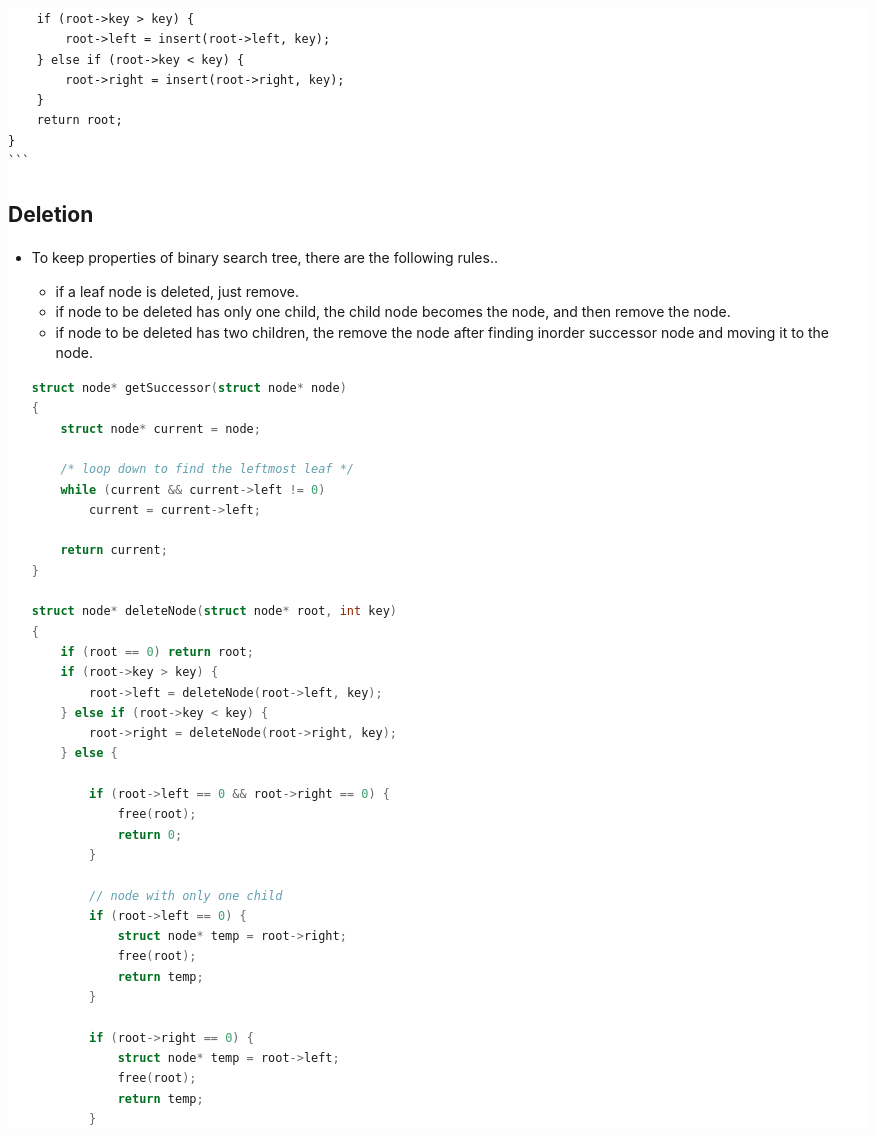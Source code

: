         if (root->key > key) {
            root->left = insert(root->left, key);
        } else if (root->key < key) {
            root->right = insert(root->right, key);
        }
        return root;
    }
    ```

## Deletion

- To keep properties of binary search tree, there are the following rules..
    - if a leaf node is deleted, just remove.
    - if node to be deleted has only one child, the child node becomes the node, and then remove the node.
    - if node to be deleted has two children, the remove the node after finding inorder successor node and moving it to the node.
    
    ``` c++
    struct node* getSuccessor(struct node* node)
    {
        struct node* current = node;

        /* loop down to find the leftmost leaf */
        while (current && current->left != 0)
            current = current->left;

        return current;
    }

    struct node* deleteNode(struct node* root, int key)
    {
        if (root == 0) return root;
        if (root->key > key) {
            root->left = deleteNode(root->left, key);
        } else if (root->key < key) {
            root->right = deleteNode(root->right, key);
        } else {

            if (root->left == 0 && root->right == 0) {
                free(root);
                return 0;
            }

            // node with only one child
            if (root->left == 0) {
                struct node* temp = root->right;
                free(root);
                return temp;
            }

            if (root->right == 0) {
                struct node* temp = root->left;
                free(root);
                return temp;
            }
